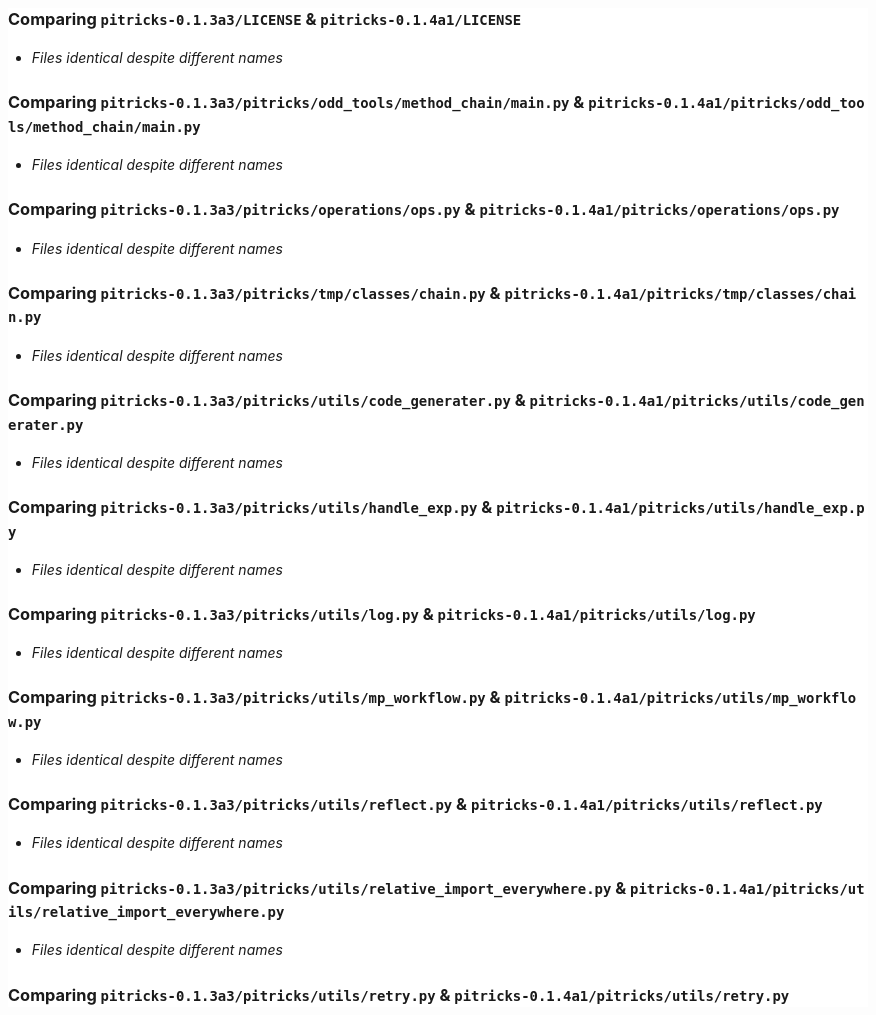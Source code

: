 ### Comparing `pitricks-0.1.3a3/LICENSE` & `pitricks-0.1.4a1/LICENSE`

 * *Files identical despite different names*

### Comparing `pitricks-0.1.3a3/pitricks/odd_tools/method_chain/main.py` & `pitricks-0.1.4a1/pitricks/odd_tools/method_chain/main.py`

 * *Files identical despite different names*

### Comparing `pitricks-0.1.3a3/pitricks/operations/ops.py` & `pitricks-0.1.4a1/pitricks/operations/ops.py`

 * *Files identical despite different names*

### Comparing `pitricks-0.1.3a3/pitricks/tmp/classes/chain.py` & `pitricks-0.1.4a1/pitricks/tmp/classes/chain.py`

 * *Files identical despite different names*

### Comparing `pitricks-0.1.3a3/pitricks/utils/code_generater.py` & `pitricks-0.1.4a1/pitricks/utils/code_generater.py`

 * *Files identical despite different names*

### Comparing `pitricks-0.1.3a3/pitricks/utils/handle_exp.py` & `pitricks-0.1.4a1/pitricks/utils/handle_exp.py`

 * *Files identical despite different names*

### Comparing `pitricks-0.1.3a3/pitricks/utils/log.py` & `pitricks-0.1.4a1/pitricks/utils/log.py`

 * *Files identical despite different names*

### Comparing `pitricks-0.1.3a3/pitricks/utils/mp_workflow.py` & `pitricks-0.1.4a1/pitricks/utils/mp_workflow.py`

 * *Files identical despite different names*

### Comparing `pitricks-0.1.3a3/pitricks/utils/reflect.py` & `pitricks-0.1.4a1/pitricks/utils/reflect.py`

 * *Files identical despite different names*

### Comparing `pitricks-0.1.3a3/pitricks/utils/relative_import_everywhere.py` & `pitricks-0.1.4a1/pitricks/utils/relative_import_everywhere.py`

 * *Files identical despite different names*

### Comparing `pitricks-0.1.3a3/pitricks/utils/retry.py` & `pitricks-0.1.4a1/pitricks/utils/retry.py`
